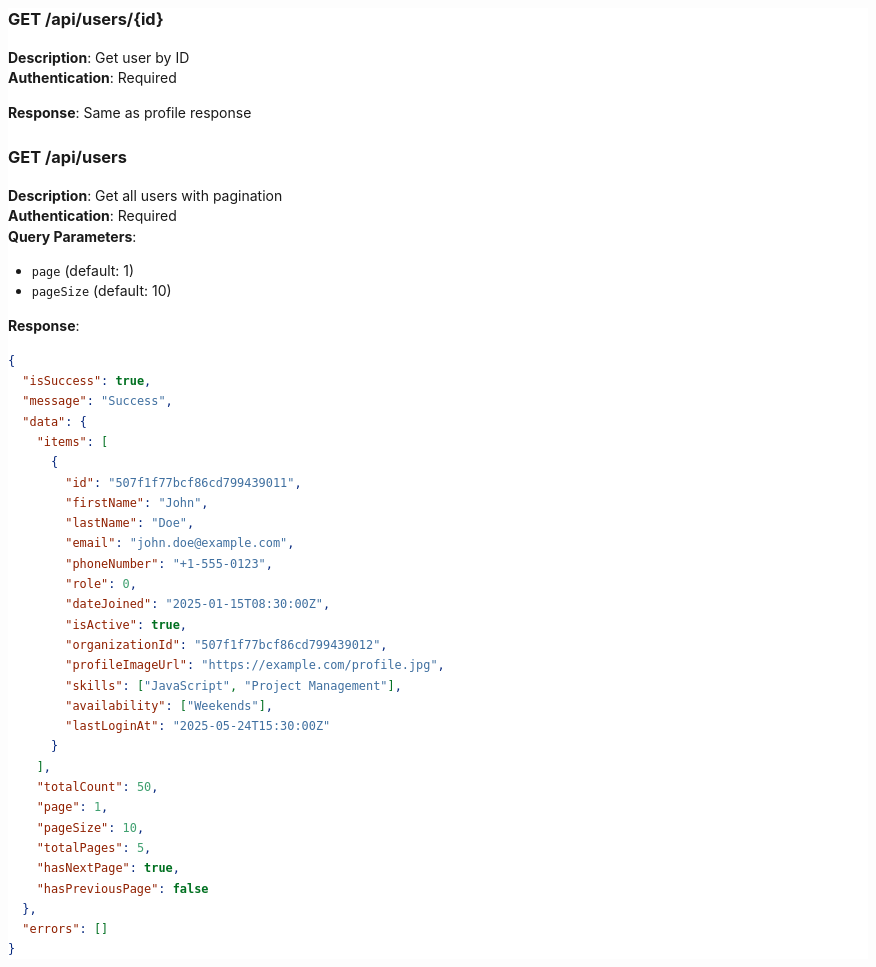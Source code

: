 ```json
```

### GET /api/users/{id}

**Description**: Get user by ID  
**Authentication**: Required

**Response**: Same as profile response

### GET /api/users

**Description**: Get all users with pagination  
**Authentication**: Required  
**Query Parameters**:

- `page` (default: 1)
- `pageSize` (default: 10)

**Response**:

```json
{
  "isSuccess": true,
  "message": "Success",
  "data": {
    "items": [
      {
        "id": "507f1f77bcf86cd799439011",
        "firstName": "John",
        "lastName": "Doe",
        "email": "john.doe@example.com",
        "phoneNumber": "+1-555-0123",
        "role": 0,
        "dateJoined": "2025-01-15T08:30:00Z",
        "isActive": true,
        "organizationId": "507f1f77bcf86cd799439012",
        "profileImageUrl": "https://example.com/profile.jpg",
        "skills": ["JavaScript", "Project Management"],
        "availability": ["Weekends"],
        "lastLoginAt": "2025-05-24T15:30:00Z"
      }
    ],
    "totalCount": 50,
    "page": 1,
    "pageSize": 10,
    "totalPages": 5,
    "hasNextPage": true,
    "hasPreviousPage": false
  },
  "errors": []
}
```
